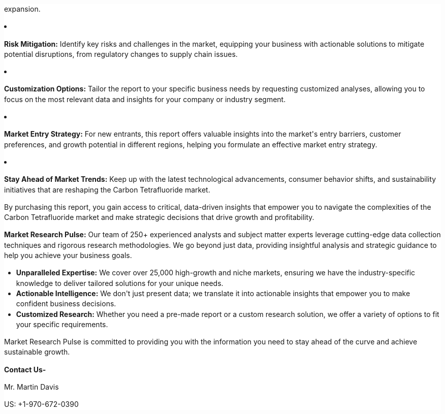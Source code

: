 expansion.</p></li><li><p><strong>Risk Mitigation:</strong> Identify key risks and challenges in the market, equipping your business with actionable solutions to mitigate potential disruptions, from regulatory changes to supply chain issues.</p></li><li><p><strong>Customization Options:</strong> Tailor the report to your specific business needs by requesting customized analyses, allowing you to focus on the most relevant data and insights for your company or industry segment.</p></li><li><p><strong>Market Entry Strategy:</strong> For new entrants, this report offers valuable insights into the market's entry barriers, customer preferences, and growth potential in different regions, helping you formulate an effective market entry strategy.</p></li><li><p><strong>Stay Ahead of Market Trends:</strong> Keep up with the latest technological advancements, consumer behavior shifts, and sustainability initiatives that are reshaping the Carbon Tetrafluoride market.</p></li></ol><p>By purchasing this report, you gain access to critical, data-driven insights that empower you to navigate the complexities of the Carbon Tetrafluoride market and make strategic decisions that drive growth and profitability.</p><p><strong>Market Research Pulse:</strong>&nbsp;Our team of 250+ experienced analysts and subject matter experts leverage cutting-edge data collection techniques and rigorous research methodologies. We go beyond just data, providing insightful analysis and strategic guidance to help you achieve your business goals.</p><ul><li><strong>Unparalleled Expertise:</strong>&nbsp;We cover over 25,000 high-growth and niche markets, ensuring we have the industry-specific knowledge to deliver tailored solutions for your unique needs.</li><li><strong>Actionable Intelligence:</strong>&nbsp;We don't just present data; we translate it into actionable insights that empower you to make confident business decisions.</li><li><strong>Customized Research:</strong>&nbsp;Whether you need a pre-made report or a custom research solution, we offer a variety of options to fit your specific requirements.</li></ul><p>Market Research Pulse is committed to providing you with the information you need to stay ahead of the curve and achieve sustainable growth.</p><p><strong>Contact Us-</strong></p><p>Mr. Martin Davis</p><p>US: +1-970-672-0390</p>

